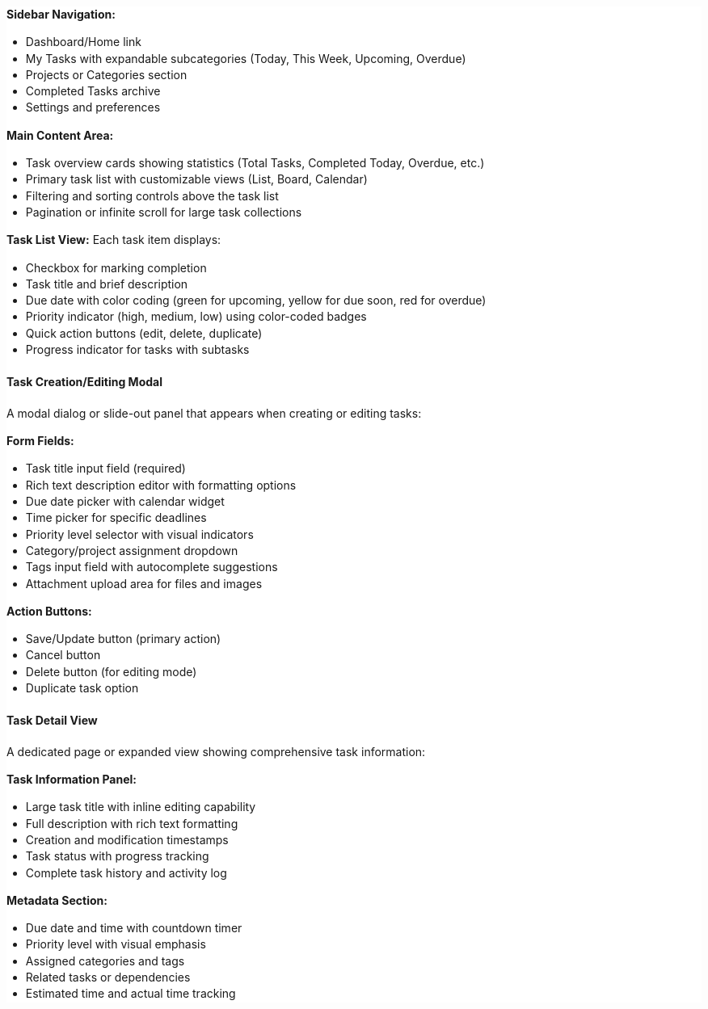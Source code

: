 **Sidebar Navigation:**
- Dashboard/Home link
- My Tasks with expandable subcategories (Today, This Week, Upcoming, Overdue)
- Projects or Categories section
- Completed Tasks archive
- Settings and preferences

**Main Content Area:**
- Task overview cards showing statistics (Total Tasks, Completed Today, Overdue, etc.)
- Primary task list with customizable views (List, Board, Calendar)
- Filtering and sorting controls above the task list
- Pagination or infinite scroll for large task collections

**Task List View:**
Each task item displays:
- Checkbox for marking completion
- Task title and brief description
- Due date with color coding (green for upcoming, yellow for due soon, red for overdue)
- Priority indicator (high, medium, low) using color-coded badges
- Quick action buttons (edit, delete, duplicate)
- Progress indicator for tasks with subtasks

#### Task Creation/Editing Modal

A modal dialog or slide-out panel that appears when creating or editing tasks:

**Form Fields:**
- Task title input field (required)
- Rich text description editor with formatting options
- Due date picker with calendar widget
- Time picker for specific deadlines
- Priority level selector with visual indicators
- Category/project assignment dropdown
- Tags input field with autocomplete suggestions
- Attachment upload area for files and images

**Action Buttons:**
- Save/Update button (primary action)
- Cancel button
- Delete button (for editing mode)
- Duplicate task option

#### Task Detail View

A dedicated page or expanded view showing comprehensive task information:

**Task Information Panel:**
- Large task title with inline editing capability
- Full description with rich text formatting
- Creation and modification timestamps
- Task status with progress tracking
- Complete task history and activity log

**Metadata Section:**
- Due date and time with countdown timer
- Priority level with visual emphasis
- Assigned categories and tags
- Related tasks or dependencies
- Estimated time and actual time tracking
